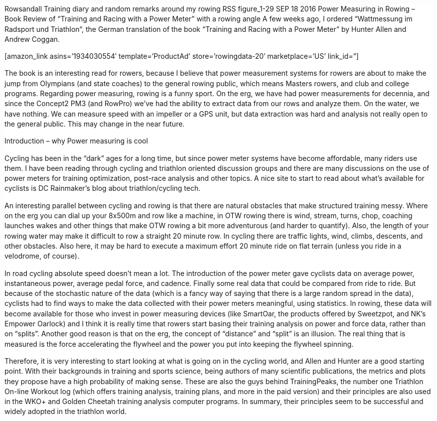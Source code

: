 Rowsandall
Training diary and random remarks around my rowing
RSS
figure_1-29
SEP
18
2016
Power Measuring in Rowing – Book Review of “Training and Racing with a Power Meter” with a rowing angle
A few weeks ago, I ordered “Wattmessung im Radsport und Triathlon“, the German translation of the book “Training and Racing with a Power Meter” by Hunter Allen and Andrew Coggan.

[amazon_link asins=’1934030554′ template=’ProductAd’ store=’rowingdata-20′ marketplace=’US’ link_id=”]

The book is an interesting read for rowers, because I believe that power measurement systems for rowers are about to make the jump from Olympians (and state coaches) to the general rowing public, which means Masters rowers, and club and college programs. Regarding power measuring, rowing is a funny sport. On the erg, we have had power measurements for decennia, and since the Concept2 PM3 (and RowPro) we’ve had the ability to extract data from our rows and analyze them. On the water, we have nothing. We can measure speed with an impeller or a GPS unit, but data extraction was hard and analysis not really open to the general public. This may change in the near future.

Introduction – why Power measuring is cool

Cycling has been in the “dark” ages for a long time, but since power meter systems have become affordable, many riders use them. I have been reading through cycling and triathlon oriented discussion groups and there are many discussions on the use of power meters for training optimization, post-race analysis and other topics. A nice site to start to read about what’s available for cyclists is DC Rainmaker’s blog about triathlon/cycling tech.

An interesting parallel between cycling and rowing is that there are natural obstacles that make structured training messy. Where on the erg you can dial up your 8x500m and row like a machine, in OTW rowing there is wind, stream, turns, chop, coaching launches wakes and other things that make OTW rowing a bit more adventurous (and harder to quantify). Also, the length of your rowing water may make it difficult to row a straight 20 minute row. In cycling there are traffic lights, wind, climbs, descents, and other obstacles. Also here, it may be hard to execute a maximum effort 20 minute ride on flat terrain (unless you ride in a velodrome, of course).

In road cycling absolute speed doesn’t mean a lot. The introduction of the power meter gave cyclists data on average power, instantaneous power, average pedal force, and cadence. Finally some real data that could be compared from ride to ride. But because of the stochastic nature of the data (which is a fancy way of saying that there is a large random spread in the data), cyclists had to find ways to make the data collected with their power meters meaningful, using statistics. In rowing, these data will become available for those who invest in power measuring devices (like SmartOar, the products offered by Sweetzpot, and NK’s Empower Oarlock) and I think it is really time that rowers start basing their training analysis on power and force data, rather than on “splits”. Another good reason is that on the erg, the concept of “distance” and “split” is an illusion. The real thing that is measured is the force accelerating the flywheel and the power you put into keeping the flywheel spinning.

Therefore, it is very interesting to start looking at what is going on in the cycling world, and Allen and Hunter are a good starting point. With their backgrounds in training and sports science, being authors of many scientific publications, the metrics and plots they propose have a high probability of making sense. These are also the guys behind TrainingPeaks, the number one Triathlon On-line Workout log (which offers training analysis, training plans, and more in the paid version) and their principles are also used in the WKO+ and Golden Cheetah training analysis computer programs. In summary, their principles seem to be successful and widely adopted in the triathlon world.
